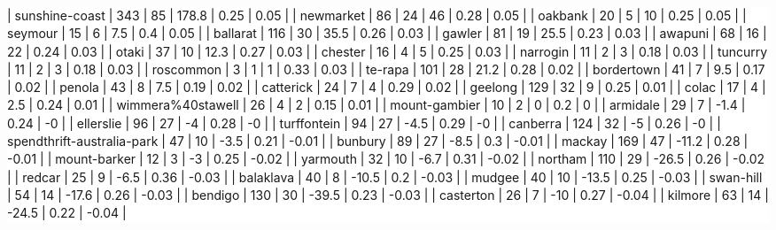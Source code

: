 | sunshine-coast             |    343 |     85 |    178.8 | 0.25 |  0.05 |
| newmarket                  |     86 |     24 |     46   | 0.28 |  0.05 |
| oakbank                    |     20 |      5 |     10   | 0.25 |  0.05 |
| seymour                    |     15 |      6 |      7.5 | 0.4  |  0.05 |
| ballarat                   |    116 |     30 |     35.5 | 0.26 |  0.03 |
| gawler                     |     81 |     19 |     25.5 | 0.23 |  0.03 |
| awapuni                    |     68 |     16 |     22   | 0.24 |  0.03 |
| otaki                      |     37 |     10 |     12.3 | 0.27 |  0.03 |
| chester                    |     16 |      4 |      5   | 0.25 |  0.03 |
| narrogin                   |     11 |      2 |      3   | 0.18 |  0.03 |
| tuncurry                   |     11 |      2 |      3   | 0.18 |  0.03 |
| roscommon                  |      3 |      1 |      1   | 0.33 |  0.03 |
| te-rapa                    |    101 |     28 |     21.2 | 0.28 |  0.02 |
| bordertown                 |     41 |      7 |      9.5 | 0.17 |  0.02 |
| penola                     |     43 |      8 |      7.5 | 0.19 |  0.02 |
| catterick                  |     24 |      7 |      4   | 0.29 |  0.02 |
| geelong                    |    129 |     32 |      9   | 0.25 |  0.01 |
| colac                      |     17 |      4 |      2.5 | 0.24 |  0.01 |
| wimmera%40stawell          |     26 |      4 |      2   | 0.15 |  0.01 |
| mount-gambier              |     10 |      2 |      0   | 0.2  |  0    |
| armidale                   |     29 |      7 |     -1.4 | 0.24 | -0    |
| ellerslie                  |     96 |     27 |     -4   | 0.28 | -0    |
| turffontein                |     94 |     27 |     -4.5 | 0.29 | -0    |
| canberra                   |    124 |     32 |     -5   | 0.26 | -0    |
| spendthrift-australia-park |     47 |     10 |     -3.5 | 0.21 | -0.01 |
| bunbury                    |     89 |     27 |     -8.5 | 0.3  | -0.01 |
| mackay                     |    169 |     47 |    -11.2 | 0.28 | -0.01 |
| mount-barker               |     12 |      3 |     -3   | 0.25 | -0.02 |
| yarmouth                   |     32 |     10 |     -6.7 | 0.31 | -0.02 |
| northam                    |    110 |     29 |    -26.5 | 0.26 | -0.02 |
| redcar                     |     25 |      9 |     -6.5 | 0.36 | -0.03 |
| balaklava                  |     40 |      8 |    -10.5 | 0.2  | -0.03 |
| mudgee                     |     40 |     10 |    -13.5 | 0.25 | -0.03 |
| swan-hill                  |     54 |     14 |    -17.6 | 0.26 | -0.03 |
| bendigo                    |    130 |     30 |    -39.5 | 0.23 | -0.03 |
| casterton                  |     26 |      7 |    -10   | 0.27 | -0.04 |
| kilmore                    |     63 |     14 |    -24.5 | 0.22 | -0.04 |